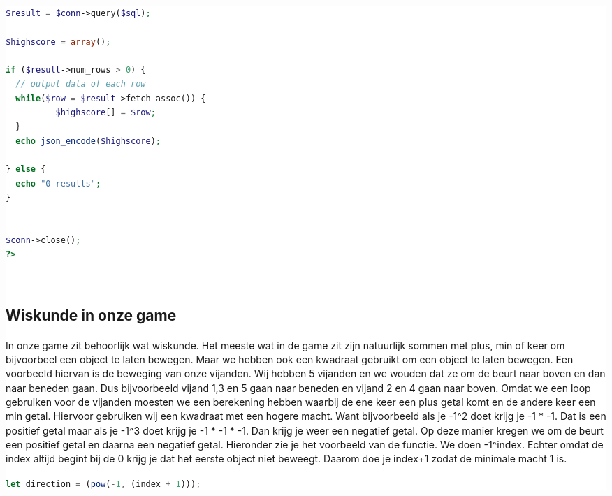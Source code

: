 ``` php
$result = $conn->query($sql);

$highscore = array();

if ($result->num_rows > 0) {
  // output data of each row
  while($row = $result->fetch_assoc()) {
          $highscore[] = $row;
  }
  echo json_encode($highscore);
  
} else {
  echo "0 results";
}


$conn->close();
?>
```
<br>

## Wiskunde in onze game
In onze game zit behoorlijk wat wiskunde. Het meeste wat in de game zit zijn natuurlijk sommen met plus, min of keer om bijvoorbeel een object te laten bewegen. Maar we hebben ook een kwadraat gebruikt om een object te laten bewegen. Een voorbeeld hiervan is de beweging van onze vijanden. Wij hebben 5 vijanden en we wouden dat ze om de beurt naar boven en dan naar beneden gaan. Dus bijvoorbeeld vijand 1,3 en 5 gaan naar beneden en vijand 2 en 4 gaan naar boven. Omdat we een loop gebruiken voor de vijanden moesten we een berekening hebben waarbij de ene keer een plus getal komt en de andere keer een min getal. Hiervoor gebruiken wij een kwadraat met een hogere macht. Want bijvoorbeeld als je -1^2 doet krijg je -1 * -1. Dat is een positief getal maar als je -1^3 doet krijg je -1 * -1 * -1. Dan krijg je weer een negatief getal. Op deze manier kregen we om de beurt een positief getal en daarna een negatief getal. Hieronder zie je het voorbeeld van de functie. We doen -1^index. Echter omdat de index altijd begint bij de 0 krijg je dat het eerste object niet beweegt. Daarom doe je index+1 zodat de minimale macht 1 is. 

``` javascript
let direction = (pow(-1, (index + 1)));  
```
